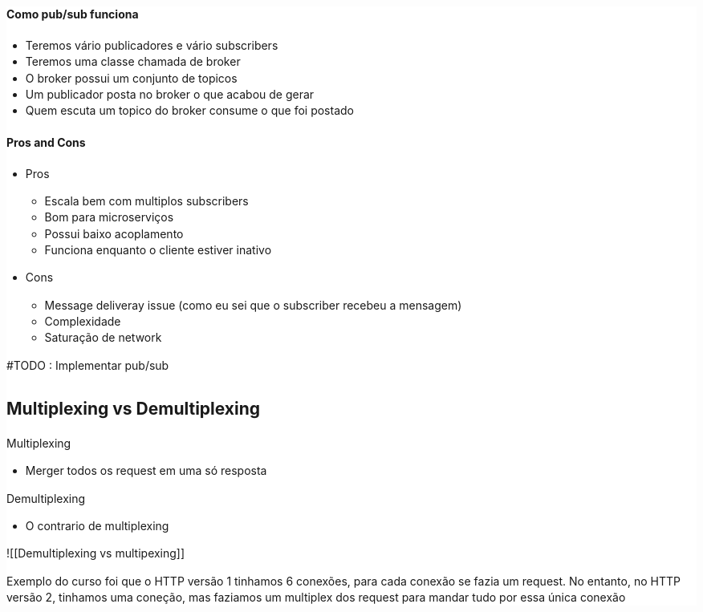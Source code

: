 #### Como pub/sub funciona

- Teremos vário publicadores e vário subscribers
- Teremos uma classe chamada de broker
- O broker possui um conjunto de topicos
- Um publicador posta no broker o que acabou de gerar
- Quem escuta um topico do broker consume o que foi postado


#### Pros and Cons
- Pros
	- Escala bem com multiplos subscribers
	- Bom para microserviços
	- Possui baixo acoplamento
	- Funciona enquanto o cliente estiver inativo

- Cons
	- Message deliveray issue (como eu sei que o subscriber recebeu a mensagem)
	- Complexidade
	- Saturação de network

#TODO : Implementar pub/sub

## Multiplexing vs Demultiplexing

Multiplexing
- Merger todos os request em uma só resposta

Demultiplexing
- O contrario de multiplexing

![[Demultiplexing vs multipexing]]

Exemplo do curso foi que o HTTP versão 1 tinhamos 6 conexões, para cada conexão se fazia um request. No entanto, no HTTP versão 2, tinhamos uma coneção, mas faziamos um multiplex dos request para mandar tudo por essa única conexão